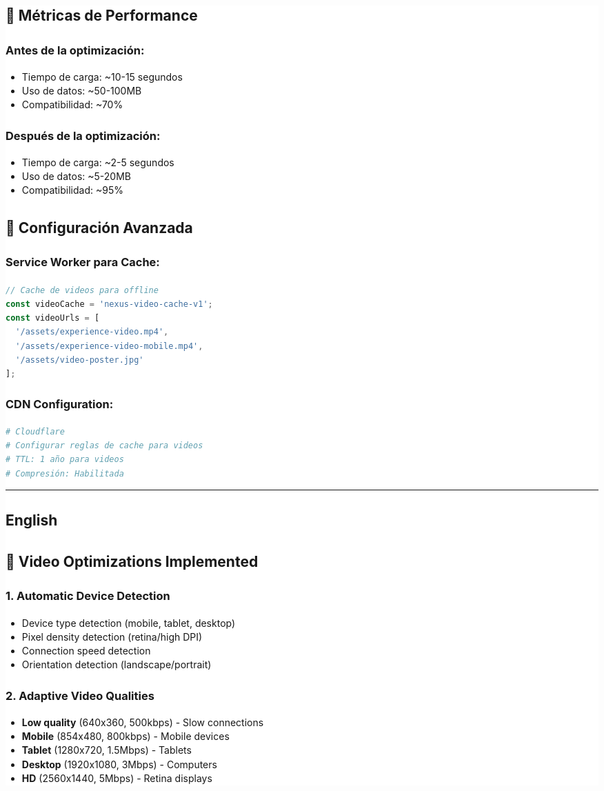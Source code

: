 ## 🎯 Métricas de Performance

### **Antes de la optimización:**
- Tiempo de carga: ~10-15 segundos
- Uso de datos: ~50-100MB
- Compatibilidad: ~70%

### **Después de la optimización:**
- Tiempo de carga: ~2-5 segundos
- Uso de datos: ~5-20MB
- Compatibilidad: ~95%

## 🔧 Configuración Avanzada

### **Service Worker para Cache:**
```javascript
// Cache de videos para offline
const videoCache = 'nexus-video-cache-v1';
const videoUrls = [
  '/assets/experience-video.mp4',
  '/assets/experience-video-mobile.mp4',
  '/assets/video-poster.jpg'
];
```

### **CDN Configuration:**
```bash
# Cloudflare
# Configurar reglas de cache para videos
# TTL: 1 año para videos
# Compresión: Habilitada
```

---

## English

## 🎥 Video Optimizations Implemented

### 1. **Automatic Device Detection**
- Device type detection (mobile, tablet, desktop)
- Pixel density detection (retina/high DPI)
- Connection speed detection
- Orientation detection (landscape/portrait)

### 2. **Adaptive Video Qualities**
- **Low quality** (640x360, 500kbps) - Slow connections
- **Mobile** (854x480, 800kbps) - Mobile devices
- **Tablet** (1280x720, 1.5Mbps) - Tablets
- **Desktop** (1920x1080, 3Mbps) - Computers
- **HD** (2560x1440, 5Mbps) - Retina displays
